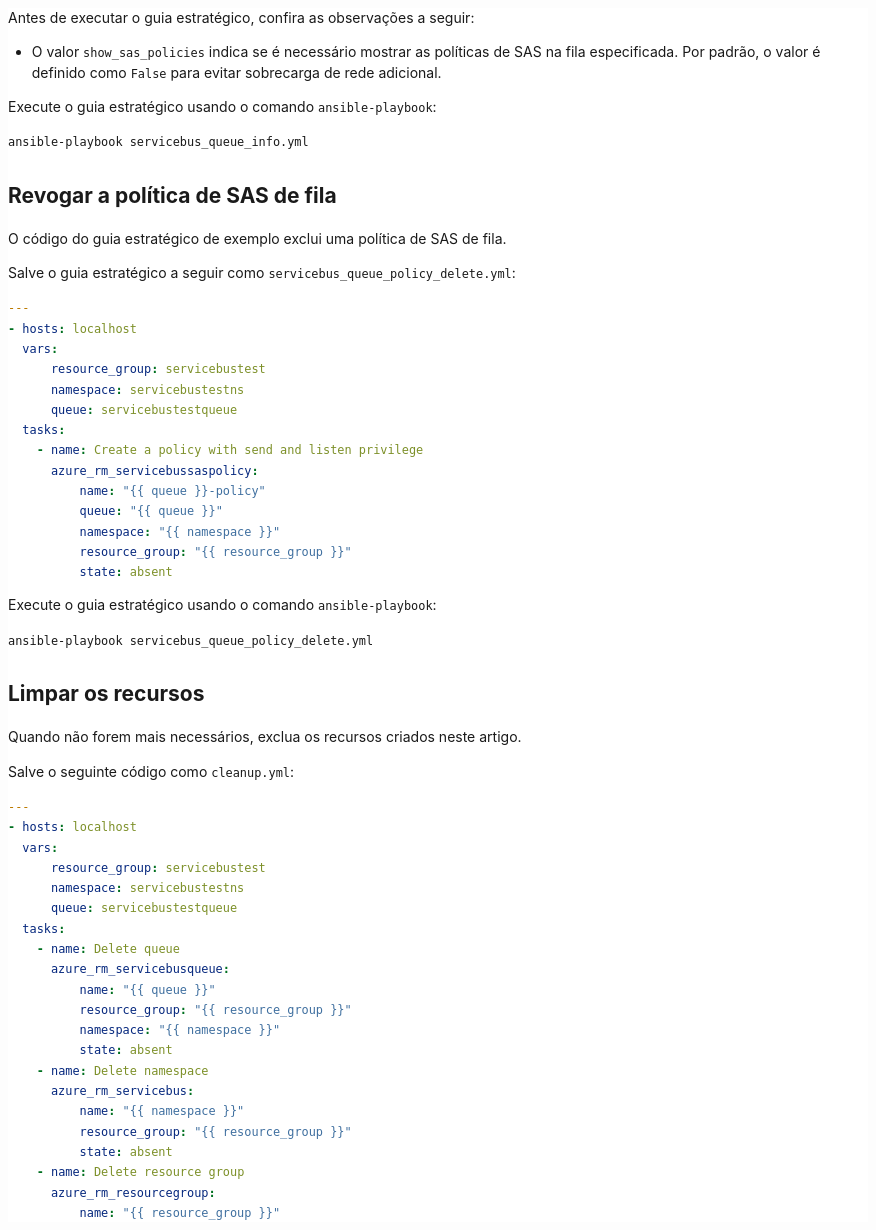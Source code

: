 Antes de executar o guia estratégico, confira as observações a seguir:
- O valor `show_sas_policies` indica se é necessário mostrar as políticas de SAS na fila especificada. Por padrão, o valor é definido como `False` para evitar sobrecarga de rede adicional.

Execute o guia estratégico usando o comando `ansible-playbook`:

```bash
ansible-playbook servicebus_queue_info.yml
```

## <a name="revoke-the-queue-sas-policy"></a>Revogar a política de SAS de fila

O código do guia estratégico de exemplo exclui uma política de SAS de fila.

Salve o guia estratégico a seguir como `servicebus_queue_policy_delete.yml`:

```yml
---
- hosts: localhost
  vars:
      resource_group: servicebustest
      namespace: servicebustestns
      queue: servicebustestqueue
  tasks:
    - name: Create a policy with send and listen privilege
      azure_rm_servicebussaspolicy:
          name: "{{ queue }}-policy"
          queue: "{{ queue }}"
          namespace: "{{ namespace }}"
          resource_group: "{{ resource_group }}"
          state: absent
```

Execute o guia estratégico usando o comando `ansible-playbook`:

```bash
ansible-playbook servicebus_queue_policy_delete.yml
```

## <a name="clean-up-resources"></a>Limpar os recursos

Quando não forem mais necessários, exclua os recursos criados neste artigo. 

Salve o seguinte código como `cleanup.yml`:

```yml
---
- hosts: localhost
  vars:
      resource_group: servicebustest
      namespace: servicebustestns
      queue: servicebustestqueue
  tasks:
    - name: Delete queue
      azure_rm_servicebusqueue:
          name: "{{ queue }}"
          resource_group: "{{ resource_group }}"
          namespace: "{{ namespace }}"
          state: absent
    - name: Delete namespace
      azure_rm_servicebus:
          name: "{{ namespace }}"
          resource_group: "{{ resource_group }}"
          state: absent
    - name: Delete resource group
      azure_rm_resourcegroup:
          name: "{{ resource_group }}"
```